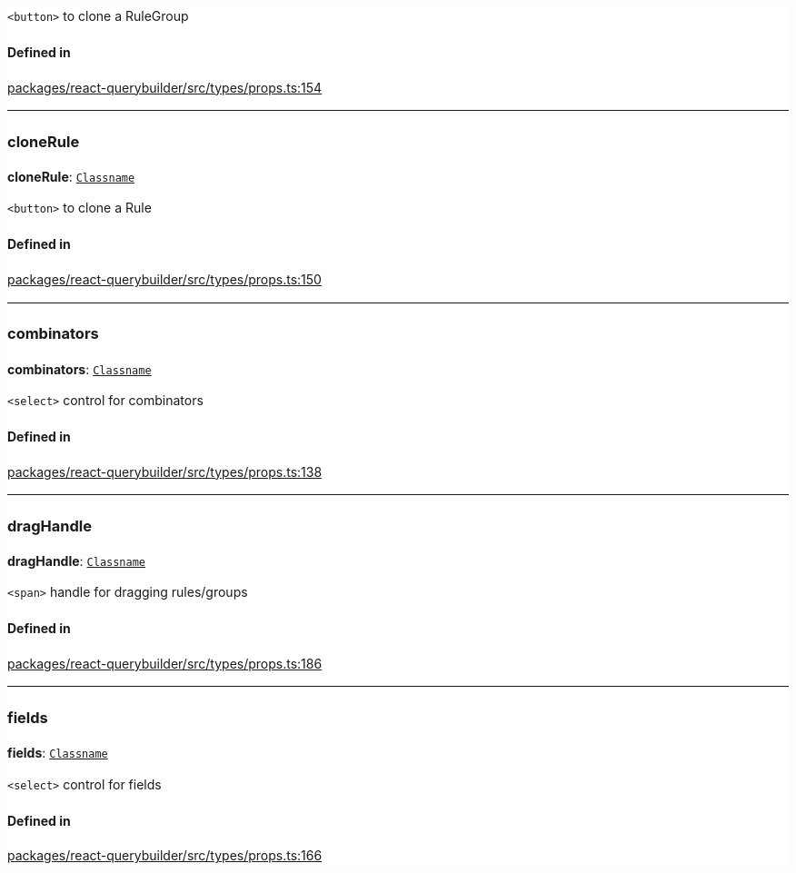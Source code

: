 `<button>` to clone a RuleGroup

#### Defined in

[packages/react-querybuilder/src/types/props.ts:154](https://github.com/react-querybuilder/react-querybuilder/blob/55590db8/packages/react-querybuilder/src/types/props.ts#L154)

___

### cloneRule

 **cloneRule**: [`Classname`](../modules/react_querybuilder.md#classname)

`<button>` to clone a Rule

#### Defined in

[packages/react-querybuilder/src/types/props.ts:150](https://github.com/react-querybuilder/react-querybuilder/blob/55590db8/packages/react-querybuilder/src/types/props.ts#L150)

___

### combinators

 **combinators**: [`Classname`](../modules/react_querybuilder.md#classname)

`<select>` control for combinators

#### Defined in

[packages/react-querybuilder/src/types/props.ts:138](https://github.com/react-querybuilder/react-querybuilder/blob/55590db8/packages/react-querybuilder/src/types/props.ts#L138)

___

### dragHandle

 **dragHandle**: [`Classname`](../modules/react_querybuilder.md#classname)

`<span>` handle for dragging rules/groups

#### Defined in

[packages/react-querybuilder/src/types/props.ts:186](https://github.com/react-querybuilder/react-querybuilder/blob/55590db8/packages/react-querybuilder/src/types/props.ts#L186)

___

### fields

 **fields**: [`Classname`](../modules/react_querybuilder.md#classname)

`<select>` control for fields

#### Defined in

[packages/react-querybuilder/src/types/props.ts:166](https://github.com/react-querybuilder/react-querybuilder/blob/55590db8/packages/react-querybuilder/src/types/props.ts#L166)

